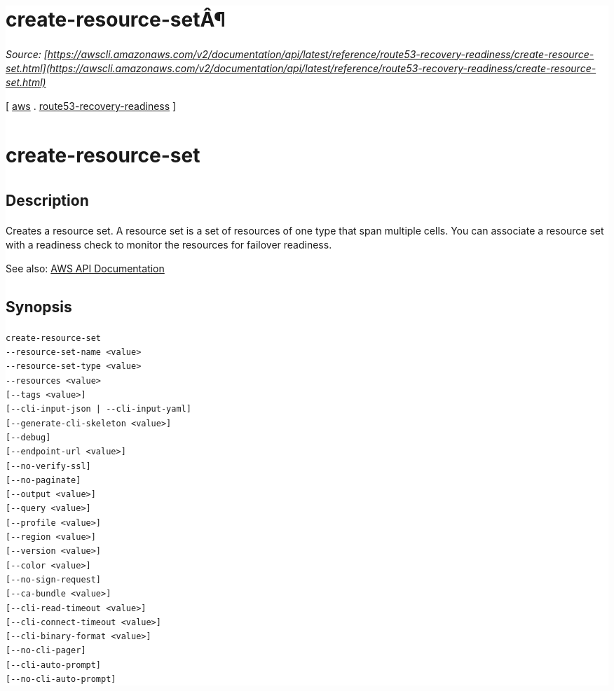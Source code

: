 # create-resource-setÂ¶

*Source: [https://awscli.amazonaws.com/v2/documentation/api/latest/reference/route53-recovery-readiness/create-resource-set.html](https://awscli.amazonaws.com/v2/documentation/api/latest/reference/route53-recovery-readiness/create-resource-set.html)*

[ [aws](https://awscli.amazonaws.com/v2/documentation/api/latest/reference/index.html#cli-aws) . [route53-recovery-readiness](https://awscli.amazonaws.com/v2/documentation/api/latest/reference/route53-recovery-readiness/index.html#cli-aws-route53-recovery-readiness) ]

# create-resource-set

## Description

Creates a resource set. A resource set is a set of resources of one type that span multiple cells. You can associate a resource set with a readiness check to monitor the resources for failover readiness.

See also: [AWS API Documentation](https://docs.aws.amazon.com/goto/WebAPI/route53-recovery-readiness-2019-12-02/CreateResourceSet)

## Synopsis

```
create-resource-set
--resource-set-name <value>
--resource-set-type <value>
--resources <value>
[--tags <value>]
[--cli-input-json | --cli-input-yaml]
[--generate-cli-skeleton <value>]
[--debug]
[--endpoint-url <value>]
[--no-verify-ssl]
[--no-paginate]
[--output <value>]
[--query <value>]
[--profile <value>]
[--region <value>]
[--version <value>]
[--color <value>]
[--no-sign-request]
[--ca-bundle <value>]
[--cli-read-timeout <value>]
[--cli-connect-timeout <value>]
[--cli-binary-format <value>]
[--no-cli-pager]
[--cli-auto-prompt]
[--no-cli-auto-prompt]
```
